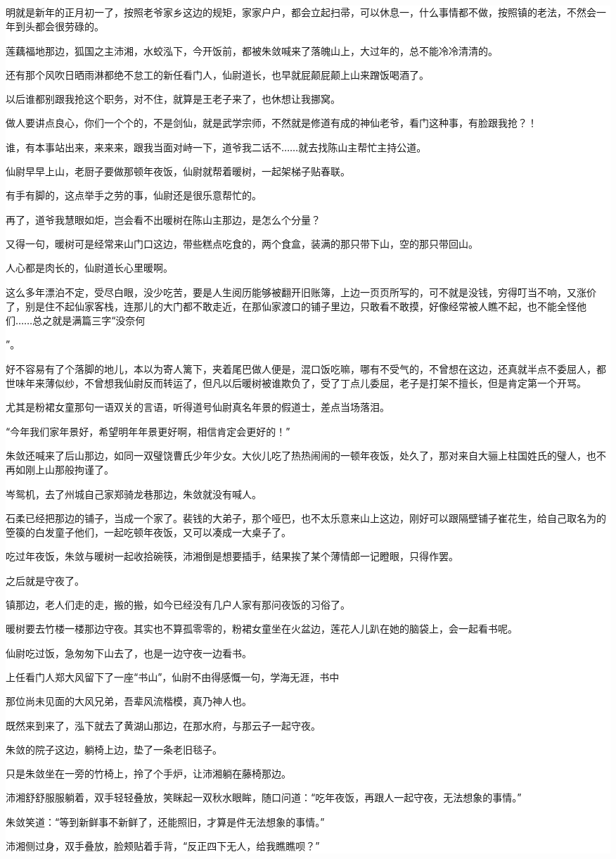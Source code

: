    明就是新年的正月初一了，按照老爷家乡这边的规矩，家家户户，都会立起扫帚，可以休息一，什么事情都不做，按照镇的老法，不然会一年到头都会很劳碌的。

   莲藕福地那边，狐国之主沛湘，水蛟泓下，今开饭前，都被朱敛喊来了落魄山上，大过年的，总不能冷冷清清的。

   还有那个风吹日晒雨淋都绝不怠工的新任看门人，仙尉道长，也早就屁颠屁颠上山来蹭饭喝酒了。

   以后谁都别跟我抢这个职务，对不住，就算是王老子来了，也休想让我挪窝。

   做人要讲点良心，你们一个个的，不是剑仙，就是武学宗师，不然就是修道有成的神仙老爷，看门这种事，有脸跟我抢？！

   谁，有本事站出来，来来来，跟我当面对峙一下，道爷我二话不……就去找陈山主帮忙主持公道。

   仙尉早早上山，老厨子要做那顿年夜饭，仙尉就帮着暖树，一起架梯子贴春联。

   有手有脚的，这点举手之劳的事，仙尉还是很乐意帮忙的。

   再了，道爷我慧眼如炬，岂会看不出暖树在陈山主那边，是怎么个分量？

   又得一句，暖树可是经常来山门口这边，带些糕点吃食的，两个食盒，装满的那只带下山，空的那只带回山。

   人心都是肉长的，仙尉道长心里暖啊。

   这么多年漂泊不定，受尽白眼，没少吃苦，要是人生阅历能够被翻开旧账簿，上边一页页所写的，可不就是没钱，穷得叮当不响，又涨价了，别是住不起仙家客栈，连那儿的大门都不敢走近，在那仙家渡口的铺子里边，只敢看不敢摸，好像经常被人瞧不起，也不能全怪他们……总之就是满篇三字“没奈何

   ”。

   好不容易有了个落脚的地儿，本以为寄人篱下，夹着尾巴做人便是，混口饭吃嘛，哪有不受气的，不曾想在这边，还真就半点不委屈人，都世味年来薄似纱，不曾想我仙尉反而转运了，但凡以后暖树被谁欺负了，受了丁点儿委屈，老子是打架不擅长，但是肯定第一个开骂。

   尤其是粉裙女童那句一语双关的言语，听得道号仙尉真名年景的假道士，差点当场落泪。

   “今年我们家年景好，希望明年年景更好啊，相信肯定会更好的！”

   朱敛还喊来了后山那边，如同一双璧饶曹氏少年少女。大伙儿吃了热热闹闹的一顿年夜饭，处久了，那对来自大骊上柱国姓氏的璧人，也不再如刚上山那般拘谨了。

   岑鸳机，去了州城自己家郑骑龙巷那边，朱敛就没有喊人。

   石柔已经把那边的铺子，当成一个家了。裴钱的大弟子，那个哑巴，也不太乐意来山上这边，刚好可以跟隔壁铺子崔花生，给自己取名为的箜篌的白发童子他们，一起吃顿年夜饭，又可以凑成一大桌子了。

   吃过年夜饭，朱敛与暖树一起收拾碗筷，沛湘倒是想要插手，结果挨了某个薄情郎一记瞪眼，只得作罢。

   之后就是守夜了。

   镇那边，老人们走的走，搬的搬，如今已经没有几户人家有那问夜饭的习俗了。

   暖树要去竹楼一楼那边守夜。其实也不算孤零零的，粉裙女童坐在火盆边，莲花人儿趴在她的脑袋上，会一起看书呢。

   仙尉吃过饭，急匆匆下山去了，也是一边守夜一边看书。

   上任看门人郑大风留下了一座“书山”，仙尉不由得感慨一句，学海无涯，书中

   那位尚未见面的大风兄弟，吾辈风流楷模，真乃神人也。

   既然来到来了，泓下就去了黄湖山那边，在那水府，与那云子一起守夜。

   朱敛的院子这边，躺椅上边，垫了一条老旧毯子。

   只是朱敛坐在一旁的竹椅上，拎了个手炉，让沛湘躺在藤椅那边。

   沛湘舒舒服服躺着，双手轻轻叠放，笑眯起一双秋水眼眸，随口问道：“吃年夜饭，再跟人一起守夜，无法想象的事情。”

   朱敛笑道：“等到新鲜事不新鲜了，还能照旧，才算是件无法想象的事情。”

   沛湘侧过身，双手叠放，脸颊贴着手背，“反正四下无人，给我瞧瞧呗？”
